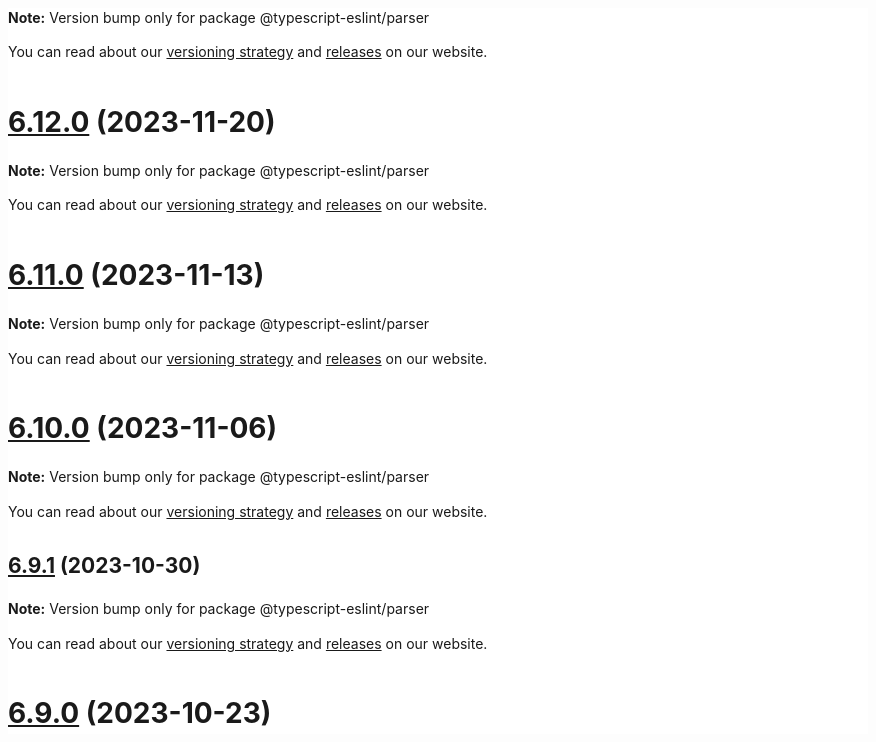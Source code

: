 **Note:** Version bump only for package @typescript-eslint/parser

You can read about our [versioning strategy](https://main--typescript-eslint.netlify.app/users/versioning) and [releases](https://main--typescript-eslint.netlify.app/users/releases) on our website.





# [6.12.0](https://github.com/typescript-eslint/typescript-eslint/compare/v6.11.0...v6.12.0) (2023-11-20)

**Note:** Version bump only for package @typescript-eslint/parser

You can read about our [versioning strategy](https://main--typescript-eslint.netlify.app/users/versioning) and [releases](https://main--typescript-eslint.netlify.app/users/releases) on our website.





# [6.11.0](https://github.com/typescript-eslint/typescript-eslint/compare/v6.10.0...v6.11.0) (2023-11-13)

**Note:** Version bump only for package @typescript-eslint/parser

You can read about our [versioning strategy](https://main--typescript-eslint.netlify.app/users/versioning) and [releases](https://main--typescript-eslint.netlify.app/users/releases) on our website.





# [6.10.0](https://github.com/typescript-eslint/typescript-eslint/compare/v6.9.1...v6.10.0) (2023-11-06)

**Note:** Version bump only for package @typescript-eslint/parser

You can read about our [versioning strategy](https://main--typescript-eslint.netlify.app/users/versioning) and [releases](https://main--typescript-eslint.netlify.app/users/releases) on our website.





## [6.9.1](https://github.com/typescript-eslint/typescript-eslint/compare/v6.9.0...v6.9.1) (2023-10-30)

**Note:** Version bump only for package @typescript-eslint/parser

You can read about our [versioning strategy](https://main--typescript-eslint.netlify.app/users/versioning) and [releases](https://main--typescript-eslint.netlify.app/users/releases) on our website.





# [6.9.0](https://github.com/typescript-eslint/typescript-eslint/compare/v6.8.0...v6.9.0) (2023-10-23)
